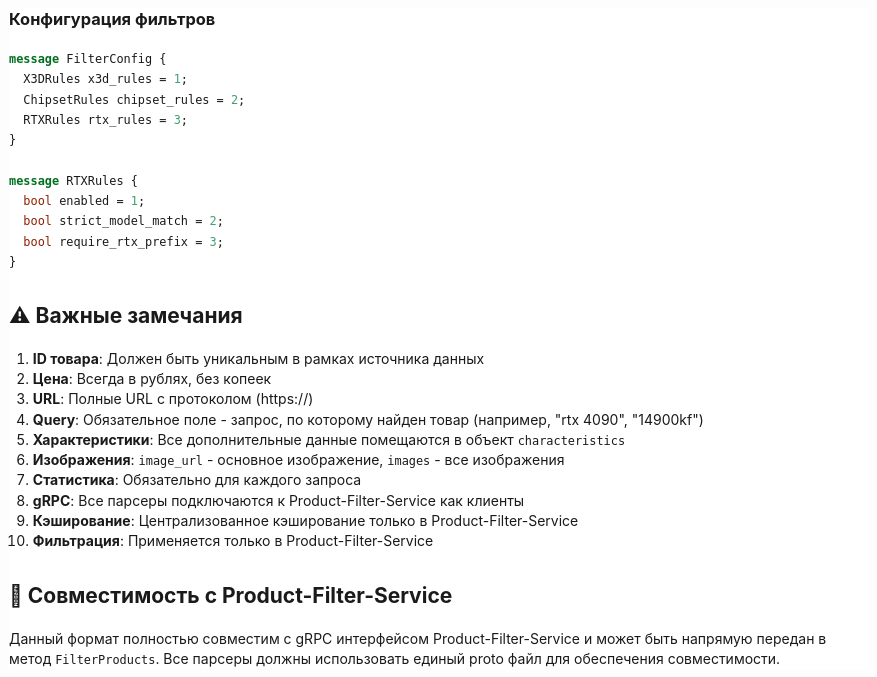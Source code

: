 ### Конфигурация фильтров

```protobuf
message FilterConfig {
  X3DRules x3d_rules = 1;
  ChipsetRules chipset_rules = 2;
  RTXRules rtx_rules = 3;
}

message RTXRules {
  bool enabled = 1;
  bool strict_model_match = 2;
  bool require_rtx_prefix = 3;
}
```

## ⚠️ Важные замечания

1. **ID товара**: Должен быть уникальным в рамках источника данных
2. **Цена**: Всегда в рублях, без копеек
3. **URL**: Полные URL с протоколом (https://)
4. **Query**: Обязательное поле - запрос, по которому найден товар (например, "rtx 4090", "14900kf")
5. **Характеристики**: Все дополнительные данные помещаются в объект `characteristics`
6. **Изображения**: `image_url` - основное изображение, `images` - все изображения
7. **Статистика**: Обязательно для каждого запроса
8. **gRPC**: Все парсеры подключаются к Product-Filter-Service как клиенты
9. **Кэширование**: Централизованное кэширование только в Product-Filter-Service
10. **Фильтрация**: Применяется только в Product-Filter-Service

## 🔗 Совместимость с Product-Filter-Service

Данный формат полностью совместим с gRPC интерфейсом Product-Filter-Service и может быть напрямую передан в метод `FilterProducts`. Все парсеры должны использовать единый proto файл для обеспечения совместимости. 